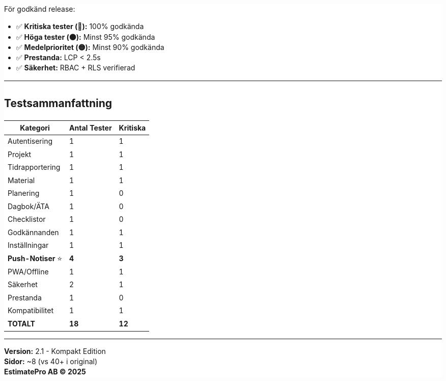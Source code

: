 För godkänd release:
- ✅ **Kritiska tester (🔴):** 100% godkända
- ✅ **Höga tester (🟠):** Minst 95% godkända
- ✅ **Medelprioritet (🟡):** Minst 90% godkända
- ✅ **Prestanda:** LCP < 2.5s
- ✅ **Säkerhet:** RBAC + RLS verifierad

---

## Testsammanfattning

| Kategori | Antal Tester | Kritiska |
|----------|--------------|----------|
| Autentisering | 1 | 1 |
| Projekt | 1 | 1 |
| Tidrapportering | 1 | 1 |
| Material | 1 | 1 |
| Planering | 1 | 0 |
| Dagbok/ÄTA | 1 | 0 |
| Checklistor | 1 | 0 |
| Godkännanden | 1 | 1 |
| Inställningar | 1 | 1 |
| **Push-Notiser** ⭐ | **4** | **3** |
| PWA/Offline | 1 | 1 |
| Säkerhet | 2 | 1 |
| Prestanda | 1 | 0 |
| Kompatibilitet | 1 | 1 |
| **TOTALT** | **18** | **12** |

---

**Version:** 2.1 - Kompakt Edition  
**Sidor:** ~8 (vs 40+ i original)  
**EstimatePro AB © 2025**

